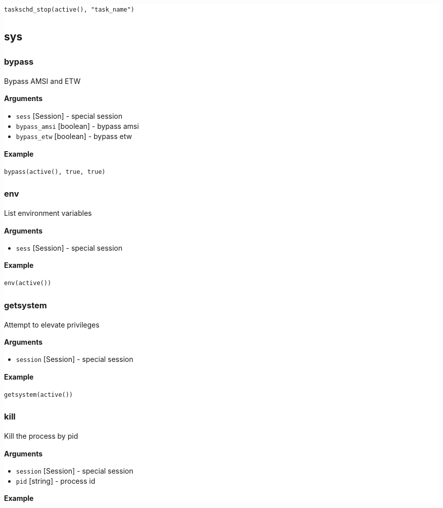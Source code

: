 ```
taskschd_stop(active(), "task_name")
```

## sys

### bypass

Bypass AMSI and ETW

**Arguments**

- `sess` [Session] -  special session
- `bypass_amsi` [boolean] -  bypass amsi
- `bypass_etw` [boolean] -  bypass etw

**Example**

```
bypass(active(), true, true)
```

### env

List environment variables

**Arguments**

- `sess` [Session] - special session

**Example**

```
env(active())
```

### getsystem

Attempt to elevate privileges

**Arguments**

- `session` [Session] -  special session

**Example**

```
getsystem(active())
```

### kill

Kill the process by pid

**Arguments**

- `session` [Session] -  special session
- `pid` [string] -  process id

**Example**
